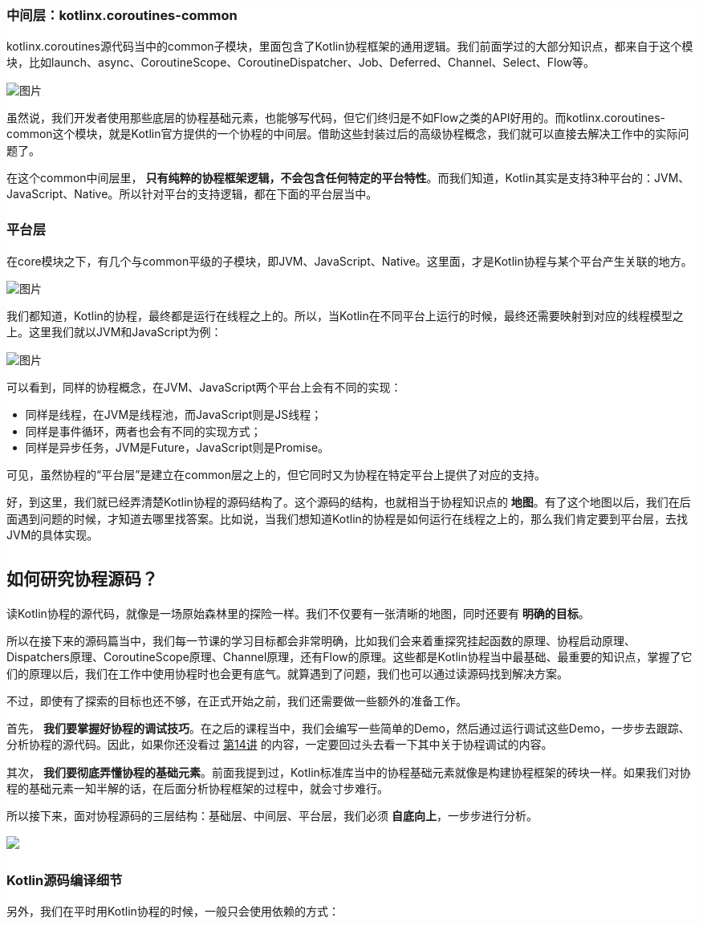 ### 中间层：kotlinx.coroutines-common

kotlinx.coroutines源代码当中的common子模块，里面包含了Kotlin协程框架的通用逻辑。我们前面学过的大部分知识点，都来自于这个模块，比如launch、async、CoroutineScope、CoroutineDispatcher、Job、Deferred、Channel、Select、Flow等。

![图片](https://static001.geekbang.org/resource/image/77/40/774cf52229bdd6c60a57fa04a4001040.png?wh=947x1252)

虽然说，我们开发者使用那些底层的协程基础元素，也能够写代码，但它们终归是不如Flow之类的API好用的。而kotlinx.coroutines-common这个模块，就是Kotlin官方提供的一个协程的中间层。借助这些封装过后的高级协程概念，我们就可以直接去解决工作中的实际问题了。

在这个common中间层里， **只有纯粹的协程框架逻辑，不会包含任何特定的平台特性**。而我们知道，Kotlin其实是支持3种平台的：JVM、JavaScript、Native。所以针对平台的支持逻辑，都在下面的平台层当中。

### 平台层

在core模块之下，有几个与common平级的子模块，即JVM、JavaScript、Native。这里面，才是Kotlin协程与某个平台产生关联的地方。

![图片](https://static001.geekbang.org/resource/image/f6/7e/f63577b1723d647661875362cb54e97e.png?wh=925x529)

我们都知道，Kotlin的协程，最终都是运行在线程之上的。所以，当Kotlin在不同平台上运行的时候，最终还需要映射到对应的线程模型之上。这里我们就以JVM和JavaScript为例：

![图片](https://static001.geekbang.org/resource/image/cd/78/cdc90a8ecf17aca946600c637ce13478.png?wh=946x1101)

可以看到，同样的协程概念，在JVM、JavaScript两个平台上会有不同的实现：

- 同样是线程，在JVM是线程池，而JavaScript则是JS线程；
- 同样是事件循环，两者也会有不同的实现方式；
- 同样是异步任务，JVM是Future，JavaScript则是Promise。

可见，虽然协程的“平台层”是建立在common层之上的，但它同时又为协程在特定平台上提供了对应的支持。

好，到这里，我们就已经弄清楚Kotlin协程的源码结构了。这个源码的结构，也就相当于协程知识点的 **地图**。有了这个地图以后，我们在后面遇到问题的时候，才知道去哪里找答案。比如说，当我们想知道Kotlin的协程是如何运行在线程之上的，那么我们肯定要到平台层，去找JVM的具体实现。

## 如何研究协程源码？

读Kotlin协程的源代码，就像是一场原始森林里的探险一样。我们不仅要有一张清晰的地图，同时还要有 **明确的目标**。

所以在接下来的源码篇当中，我们每一节课的学习目标都会非常明确，比如我们会来着重探究挂起函数的原理、协程启动原理、Dispatchers原理、CoroutineScope原理、Channel原理，还有Flow的原理。这些都是Kotlin协程当中最基础、最重要的知识点，掌握了它们的原理以后，我们在工作中使用协程时也会更有底气。就算遇到了问题，我们也可以通过读源码找到解决方案。

不过，即使有了探索的目标也还不够，在正式开始之前，我们还需要做一些额外的准备工作。

首先， **我们要掌握好协程的调试技巧**。在之后的课程当中，我们会编写一些简单的Demo，然后通过运行调试这些Demo，一步步去跟踪、分析协程的源代码。因此，如果你还没看过 [第14讲](https://time.geekbang.org/column/article/486305) 的内容，一定要回过头去看一下其中关于协程调试的内容。

其次， **我们要彻底弄懂协程的基础元素**。前面我提到过，Kotlin标准库当中的协程基础元素就像是构建协程框架的砖块一样。如果我们对协程的基础元素一知半解的话，在后面分析协程框架的过程中，就会寸步难行。

所以接下来，面对协程源码的三层结构：基础层、中间层、平台层，我们必须 **自底向上**，一步步进行分析。

![](https://static001.geekbang.org/resource/image/c6/ae/c65bbb36321c7683ea6d17155d2ee2ae.jpg?wh=2000x1125)

### Kotlin源码编译细节

另外，我们在平时用Kotlin协程的时候，一般只会使用依赖的方式：
